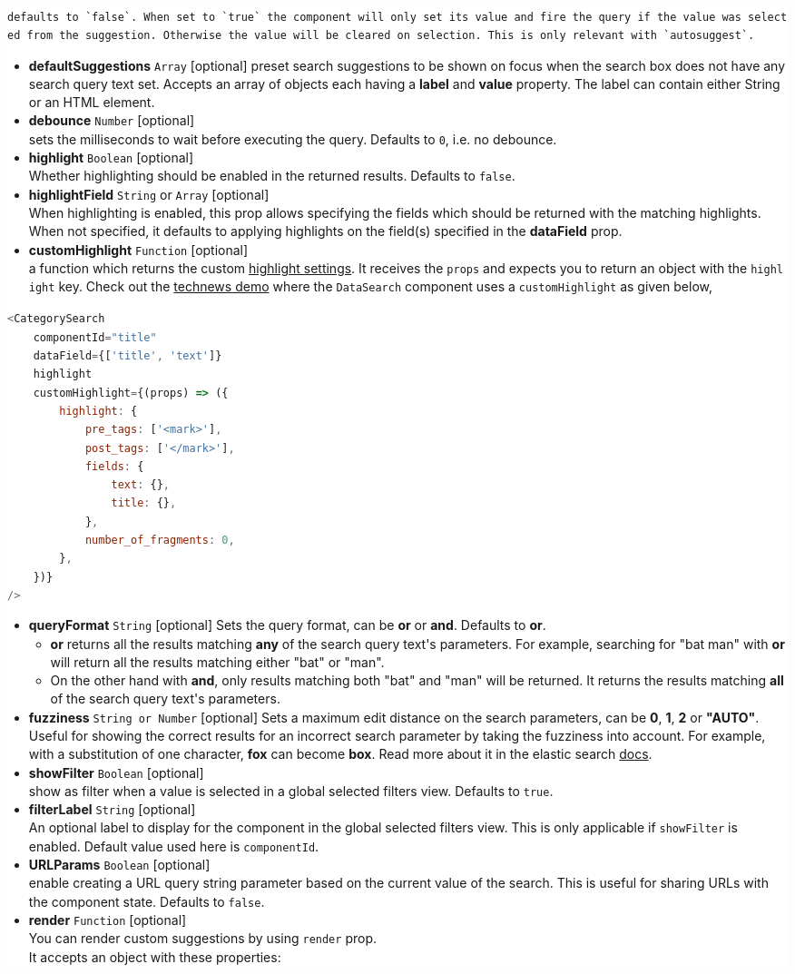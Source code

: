     defaults to `false`. When set to `true` the component will only set its value and fire the query if the value was selected from the suggestion. Otherwise the value will be cleared on selection. This is only relevant with `autosuggest`.
- **defaultSuggestions** `Array` [optional]
    preset search suggestions to be shown on focus when the search box does not have any search query text set. Accepts an array of objects each having a **label** and **value** property. The label can contain either String or an HTML element.
- **debounce** `Number` [optional]  
    sets the milliseconds to wait before executing the query. Defaults to `0`, i.e. no debounce.
- **highlight** `Boolean` [optional]  
    Whether highlighting should be enabled in the returned results. Defaults to `false`.
- **highlightField** `String` or `Array` [optional]  
    When highlighting is enabled, this prop allows specifying the fields which should be returned with the matching highlights. When not specified, it defaults to applying highlights on the field(s) specified in the **dataField** prop.
- **customHighlight** `Function` [optional]  
    a function which returns the custom [highlight settings](https://www.elastic.co/guide/en/elasticsearch/reference/current/search-request-highlighting.html). It receives the `props` and expects you to return an object with the `highlight` key. Check out the <a href="https://opensource.appbase.io/reactivesearch/demos/technews/" target="_blank">technews demo</a> where the `DataSearch` component uses a `customHighlight` as given below,

```js
<CategorySearch
    componentId="title"
    dataField={['title', 'text']}
    highlight
    customHighlight={(props) => ({
        highlight: {
            pre_tags: ['<mark>'],
            post_tags: ['</mark>'],
            fields: {
                text: {},
                title: {},
            },
            number_of_fragments: 0,
        },
    })}
/>
```

- **queryFormat** `String` [optional]
    Sets the query format, can be **or** or **and**. Defaults to **or**.
    * **or** returns all the results matching **any** of the search query text's parameters. For example, searching for "bat man" with **or** will return all the results matching either "bat" or "man".
    * On the other hand with **and**, only results matching both "bat" and "man" will be returned. It returns the results matching **all** of the search query text's parameters.
- **fuzziness** `String or Number` [optional]
    Sets a maximum edit distance on the search parameters, can be **0**, **1**, **2** or **"AUTO"**. Useful for showing the correct results for an incorrect search parameter by taking the fuzziness into account. For example, with a substitution of one character, **fox** can become **box**. Read more about it in the elastic search [docs](https://www.elastic.co/guide/en/elasticsearch/guide/current/fuzziness.html).
- **showFilter** `Boolean` [optional]  
    show as filter when a value is selected in a global selected filters view. Defaults to `true`.
- **filterLabel** `String` [optional]  
    An optional label to display for the component in the global selected filters view. This is only applicable if `showFilter` is enabled. Default value used here is `componentId`.
- **URLParams** `Boolean` [optional]  
    enable creating a URL query string parameter based on the current value of the search. This is useful for sharing URLs with the component state. Defaults to `false`.
- **render** `Function` [optional]  
    You can render custom suggestions by using `render` prop.
    <br/>
    It accepts an object with these properties: